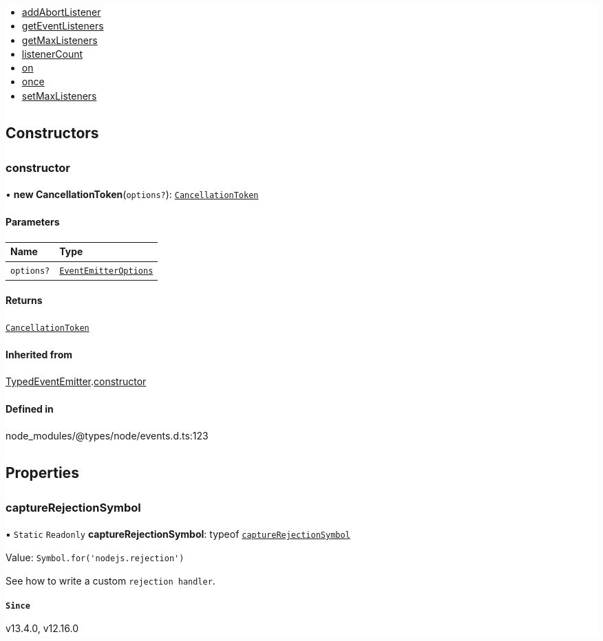 - [addAbortListener](internal_._Z__baseOps_node_modules_mongodb_mongodb_.CancellationToken.md#addabortlistener)
- [getEventListeners](internal_._Z__baseOps_node_modules_mongodb_mongodb_.CancellationToken.md#geteventlisteners)
- [getMaxListeners](internal_._Z__baseOps_node_modules_mongodb_mongodb_.CancellationToken.md#getmaxlisteners-1)
- [listenerCount](internal_._Z__baseOps_node_modules_mongodb_mongodb_.CancellationToken.md#listenercount-1)
- [on](internal_._Z__baseOps_node_modules_mongodb_mongodb_.CancellationToken.md#on-1)
- [once](internal_._Z__baseOps_node_modules_mongodb_mongodb_.CancellationToken.md#once-1)
- [setMaxListeners](internal_._Z__baseOps_node_modules_mongodb_mongodb_.CancellationToken.md#setmaxlisteners-1)

## Constructors

### constructor

• **new CancellationToken**(`options?`): [`CancellationToken`](internal_._Z__baseOps_node_modules_mongodb_mongodb_.CancellationToken.md)

#### Parameters

| Name | Type |
| :------ | :------ |
| `options?` | [`EventEmitterOptions`](../interfaces/internal_.EventEmitterOptions.md) |

#### Returns

[`CancellationToken`](internal_._Z__baseOps_node_modules_mongodb_mongodb_.CancellationToken.md)

#### Inherited from

[TypedEventEmitter](internal_._Z__baseOps_node_modules_mongodb_mongodb_.TypedEventEmitter.md).[constructor](internal_._Z__baseOps_node_modules_mongodb_mongodb_.TypedEventEmitter.md#constructor)

#### Defined in

node_modules/@types/node/events.d.ts:123

## Properties

### captureRejectionSymbol

▪ `Static` `Readonly` **captureRejectionSymbol**: typeof [`captureRejectionSymbol`](internal_.EventEmitter-1.md#capturerejectionsymbol)

Value: `Symbol.for('nodejs.rejection')`

See how to write a custom `rejection handler`.

**`Since`**

v13.4.0, v12.16.0
